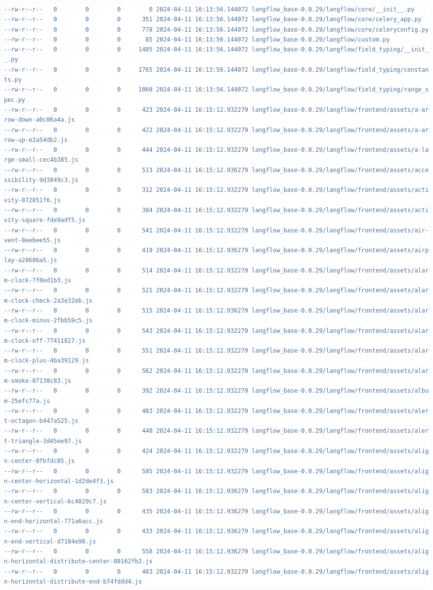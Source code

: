 ```diff
--rw-r--r--   0        0        0        0 2024-04-11 16:13:56.144072 langflow_base-0.0.29/langflow/core/__init__.py
--rw-r--r--   0        0        0      351 2024-04-11 16:13:56.144072 langflow_base-0.0.29/langflow/core/celery_app.py
--rw-r--r--   0        0        0      778 2024-04-11 16:13:56.144072 langflow_base-0.0.29/langflow/core/celeryconfig.py
--rw-r--r--   0        0        0       85 2024-04-11 16:13:56.144072 langflow_base-0.0.29/langflow/custom.py
--rw-r--r--   0        0        0     1485 2024-04-11 16:13:56.144072 langflow_base-0.0.29/langflow/field_typing/__init__.py
--rw-r--r--   0        0        0     1765 2024-04-11 16:13:56.144072 langflow_base-0.0.29/langflow/field_typing/constants.py
--rw-r--r--   0        0        0     1060 2024-04-11 16:13:56.144072 langflow_base-0.0.29/langflow/field_typing/range_spec.py
--rw-r--r--   0        0        0      423 2024-04-11 16:15:12.932279 langflow_base-0.0.29/langflow/frontend/assets/a-arrow-down-a0c06a4a.js
--rw-r--r--   0        0        0      422 2024-04-11 16:15:12.932279 langflow_base-0.0.29/langflow/frontend/assets/a-arrow-up-e2a54db2.js
--rw-r--r--   0        0        0      444 2024-04-11 16:15:12.932279 langflow_base-0.0.29/langflow/frontend/assets/a-large-small-cec4b385.js
--rw-r--r--   0        0        0      513 2024-04-11 16:15:12.936279 langflow_base-0.0.29/langflow/frontend/assets/accessibility-9d3849c3.js
--rw-r--r--   0        0        0      312 2024-04-11 16:15:12.932279 langflow_base-0.0.29/langflow/frontend/assets/activity-872851f6.js
--rw-r--r--   0        0        0      384 2024-04-11 16:15:12.932279 langflow_base-0.0.29/langflow/frontend/assets/activity-square-fde9adf5.js
--rw-r--r--   0        0        0      541 2024-04-11 16:15:12.932279 langflow_base-0.0.29/langflow/frontend/assets/air-vent-8eebee55.js
--rw-r--r--   0        0        0      419 2024-04-11 16:15:12.936279 langflow_base-0.0.29/langflow/frontend/assets/airplay-a28686a5.js
--rw-r--r--   0        0        0      514 2024-04-11 16:15:12.932279 langflow_base-0.0.29/langflow/frontend/assets/alarm-clock-7f0ed1b3.js
--rw-r--r--   0        0        0      521 2024-04-11 16:15:12.932279 langflow_base-0.0.29/langflow/frontend/assets/alarm-clock-check-2a3e32eb.js
--rw-r--r--   0        0        0      515 2024-04-11 16:15:12.936279 langflow_base-0.0.29/langflow/frontend/assets/alarm-clock-minus-2fbb59c5.js
--rw-r--r--   0        0        0      543 2024-04-11 16:15:12.932279 langflow_base-0.0.29/langflow/frontend/assets/alarm-clock-off-77411827.js
--rw-r--r--   0        0        0      551 2024-04-11 16:15:12.932279 langflow_base-0.0.29/langflow/frontend/assets/alarm-clock-plus-4ba39129.js
--rw-r--r--   0        0        0      562 2024-04-11 16:15:12.932279 langflow_base-0.0.29/langflow/frontend/assets/alarm-smoke-07138c83.js
--rw-r--r--   0        0        0      392 2024-04-11 16:15:12.932279 langflow_base-0.0.29/langflow/frontend/assets/album-25efc77a.js
--rw-r--r--   0        0        0      483 2024-04-11 16:15:12.932279 langflow_base-0.0.29/langflow/frontend/assets/alert-octagon-b447a525.js
--rw-r--r--   0        0        0      440 2024-04-11 16:15:12.932279 langflow_base-0.0.29/langflow/frontend/assets/alert-triangle-3d45ee97.js
--rw-r--r--   0        0        0      424 2024-04-11 16:15:12.932279 langflow_base-0.0.29/langflow/frontend/assets/align-center-0fbfdc85.js
--rw-r--r--   0        0        0      585 2024-04-11 16:15:12.932279 langflow_base-0.0.29/langflow/frontend/assets/align-center-horizontal-1d2de4f3.js
--rw-r--r--   0        0        0      583 2024-04-11 16:15:12.936279 langflow_base-0.0.29/langflow/frontend/assets/align-center-vertical-6c4829c7.js
--rw-r--r--   0        0        0      435 2024-04-11 16:15:12.936279 langflow_base-0.0.29/langflow/frontend/assets/align-end-horizontal-771a6acc.js
--rw-r--r--   0        0        0      433 2024-04-11 16:15:12.936279 langflow_base-0.0.29/langflow/frontend/assets/align-end-vertical-d7184e90.js
--rw-r--r--   0        0        0      558 2024-04-11 16:15:12.936279 langflow_base-0.0.29/langflow/frontend/assets/align-horizontal-distribute-center-88162fb2.js
--rw-r--r--   0        0        0      483 2024-04-11 16:15:12.932279 langflow_base-0.0.29/langflow/frontend/assets/align-horizontal-distribute-end-b74fddd4.js
```
